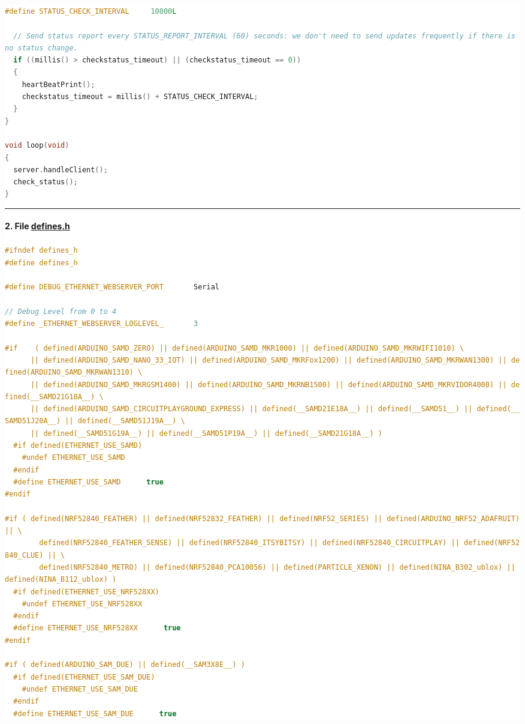 ```cpp
#define STATUS_CHECK_INTERVAL     10000L

  // Send status report every STATUS_REPORT_INTERVAL (60) seconds: we don't need to send updates frequently if there is no status change.
  if ((millis() > checkstatus_timeout) || (checkstatus_timeout == 0))
  {
    heartBeatPrint();
    checkstatus_timeout = millis() + STATUS_CHECK_INTERVAL;
  }
}

void loop(void)
{
  server.handleClient();
  check_status();
}
```

---

#### 2. File [defines.h](examples/AdvancedWebServer/defines.h)

```cpp
#ifndef defines_h
#define defines_h

#define DEBUG_ETHERNET_WEBSERVER_PORT       Serial

// Debug Level from 0 to 4
#define _ETHERNET_WEBSERVER_LOGLEVEL_       3

#if    ( defined(ARDUINO_SAMD_ZERO) || defined(ARDUINO_SAMD_MKR1000) || defined(ARDUINO_SAMD_MKRWIFI1010) \
      || defined(ARDUINO_SAMD_NANO_33_IOT) || defined(ARDUINO_SAMD_MKRFox1200) || defined(ARDUINO_SAMD_MKRWAN1300) || defined(ARDUINO_SAMD_MKRWAN1310) \
      || defined(ARDUINO_SAMD_MKRGSM1400) || defined(ARDUINO_SAMD_MKRNB1500) || defined(ARDUINO_SAMD_MKRVIDOR4000) || defined(__SAMD21G18A__) \
      || defined(ARDUINO_SAMD_CIRCUITPLAYGROUND_EXPRESS) || defined(__SAMD21E18A__) || defined(__SAMD51__) || defined(__SAMD51J20A__) || defined(__SAMD51J19A__) \
      || defined(__SAMD51G19A__) || defined(__SAMD51P19A__) || defined(__SAMD21G18A__) )
  #if defined(ETHERNET_USE_SAMD)
    #undef ETHERNET_USE_SAMD
  #endif
  #define ETHERNET_USE_SAMD      true
#endif

#if ( defined(NRF52840_FEATHER) || defined(NRF52832_FEATHER) || defined(NRF52_SERIES) || defined(ARDUINO_NRF52_ADAFRUIT) || \
        defined(NRF52840_FEATHER_SENSE) || defined(NRF52840_ITSYBITSY) || defined(NRF52840_CIRCUITPLAY) || defined(NRF52840_CLUE) || \
        defined(NRF52840_METRO) || defined(NRF52840_PCA10056) || defined(PARTICLE_XENON) || defined(NINA_B302_ublox) || defined(NINA_B112_ublox) )
  #if defined(ETHERNET_USE_NRF528XX)
    #undef ETHERNET_USE_NRF528XX
  #endif
  #define ETHERNET_USE_NRF528XX      true
#endif

#if ( defined(ARDUINO_SAM_DUE) || defined(__SAM3X8E__) )
  #if defined(ETHERNET_USE_SAM_DUE)
    #undef ETHERNET_USE_SAM_DUE
  #endif
  #define ETHERNET_USE_SAM_DUE      true
```